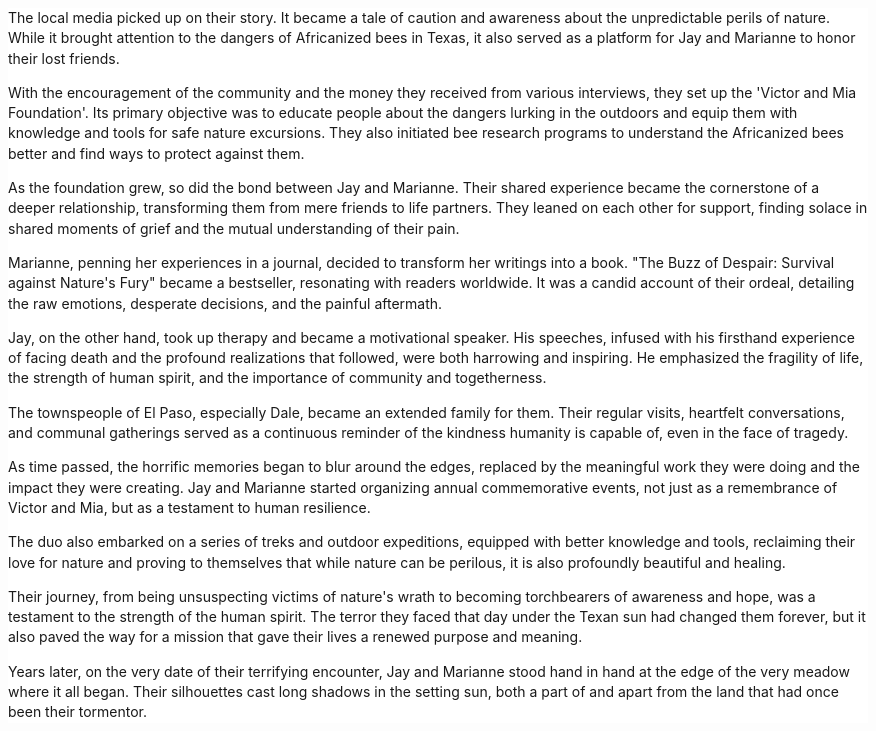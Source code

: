
  
The local media picked up on their story. It became a tale of caution and awareness about the unpredictable perils of nature. While it brought attention to the dangers of Africanized bees in Texas, it also served as a platform for Jay and Marianne to honor their lost friends.
  

  
With the encouragement of the community and the money they received from various interviews, they set up the 'Victor and Mia Foundation'. Its primary objective was to educate people about the dangers lurking in the outdoors and equip them with knowledge and tools for safe nature excursions. They also initiated bee research programs to understand the Africanized bees better and find ways to protect against them.
  

  
As the foundation grew, so did the bond between Jay and Marianne. Their shared experience became the cornerstone of a deeper relationship, transforming them from mere friends to life partners. They leaned on each other for support, finding solace in shared moments of grief and the mutual understanding of their pain.
  

  
Marianne, penning her experiences in a journal, decided to transform her writings into a book. "The Buzz of Despair: Survival against Nature's Fury" became a bestseller, resonating with readers worldwide. It was a candid account of their ordeal, detailing the raw emotions, desperate decisions, and the painful aftermath.
  

  
Jay, on the other hand, took up therapy and became a motivational speaker. His speeches, infused with his firsthand experience of facing death and the profound realizations that followed, were both harrowing and inspiring. He emphasized the fragility of life, the strength of human spirit, and the importance of community and togetherness.
  

  
The townspeople of El Paso, especially Dale, became an extended family for them. Their regular visits, heartfelt conversations, and communal gatherings served as a continuous reminder of the kindness humanity is capable of, even in the face of tragedy.
  

  
As time passed, the horrific memories began to blur around the edges, replaced by the meaningful work they were doing and the impact they were creating. Jay and Marianne started organizing annual commemorative events, not just as a remembrance of Victor and Mia, but as a testament to human resilience.
  

  
The duo also embarked on a series of treks and outdoor expeditions, equipped with better knowledge and tools, reclaiming their love for nature and proving to themselves that while nature can be perilous, it is also profoundly beautiful and healing.
  

  
Their journey, from being unsuspecting victims of nature's wrath to becoming torchbearers of awareness and hope, was a testament to the strength of the human spirit. The terror they faced that day under the Texan sun had changed them forever, but it also paved the way for a mission that gave their lives a renewed purpose and meaning.
  

  
Years later, on the very date of their terrifying encounter, Jay and Marianne stood hand in hand at the edge of the very meadow where it all began. Their silhouettes cast long shadows in the setting sun, both a part of and apart from the land that had once been their tormentor.
  